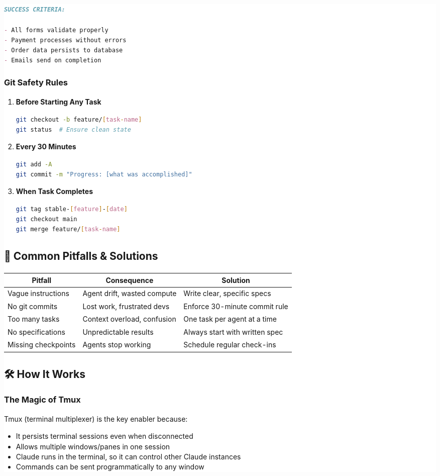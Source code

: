 ```markdown
SUCCESS CRITERIA:

- All forms validate properly
- Payment processes without errors
- Order data persists to database
- Emails send on completion
```

### Git Safety Rules

1. **Before Starting Any Task**

   ```bash
   git checkout -b feature/[task-name]
   git status  # Ensure clean state
   ```

2. **Every 30 Minutes**

   ```bash
   git add -A
   git commit -m "Progress: [what was accomplished]"
   ```

3. **When Task Completes**
   ```bash
   git tag stable-[feature]-[date]
   git checkout main
   git merge feature/[task-name]
   ```

## 🚨 Common Pitfalls & Solutions

| Pitfall             | Consequence                 | Solution                       |
| ------------------- | --------------------------- | ------------------------------ |
| Vague instructions  | Agent drift, wasted compute | Write clear, specific specs    |
| No git commits      | Lost work, frustrated devs  | Enforce 30-minute commit rule  |
| Too many tasks      | Context overload, confusion | One task per agent at a time   |
| No specifications   | Unpredictable results       | Always start with written spec |
| Missing checkpoints | Agents stop working         | Schedule regular check-ins     |

## 🛠️ How It Works

### The Magic of Tmux

Tmux (terminal multiplexer) is the key enabler because:

- It persists terminal sessions even when disconnected
- Allows multiple windows/panes in one session
- Claude runs in the terminal, so it can control other Claude instances
- Commands can be sent programmatically to any window
